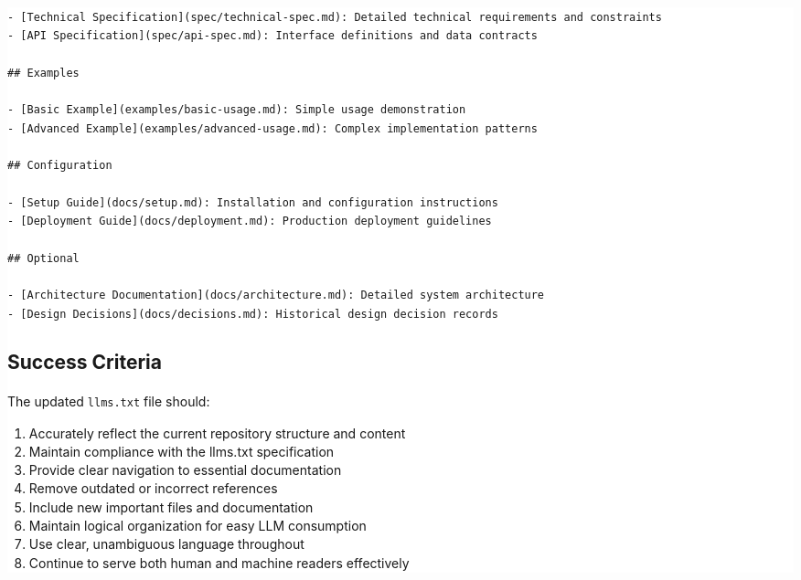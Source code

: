 ```txt
- [Technical Specification](spec/technical-spec.md): Detailed technical requirements and constraints
- [API Specification](spec/api-spec.md): Interface definitions and data contracts

## Examples

- [Basic Example](examples/basic-usage.md): Simple usage demonstration
- [Advanced Example](examples/advanced-usage.md): Complex implementation patterns

## Configuration

- [Setup Guide](docs/setup.md): Installation and configuration instructions
- [Deployment Guide](docs/deployment.md): Production deployment guidelines

## Optional

- [Architecture Documentation](docs/architecture.md): Detailed system architecture
- [Design Decisions](docs/decisions.md): Historical design decision records
```

## Success Criteria

The updated `llms.txt` file should:
1. Accurately reflect the current repository structure and content
2. Maintain compliance with the llms.txt specification
3. Provide clear navigation to essential documentation
4. Remove outdated or incorrect references
5. Include new important files and documentation
6. Maintain logical organization for easy LLM consumption
7. Use clear, unambiguous language throughout
8. Continue to serve both human and machine readers effectively
